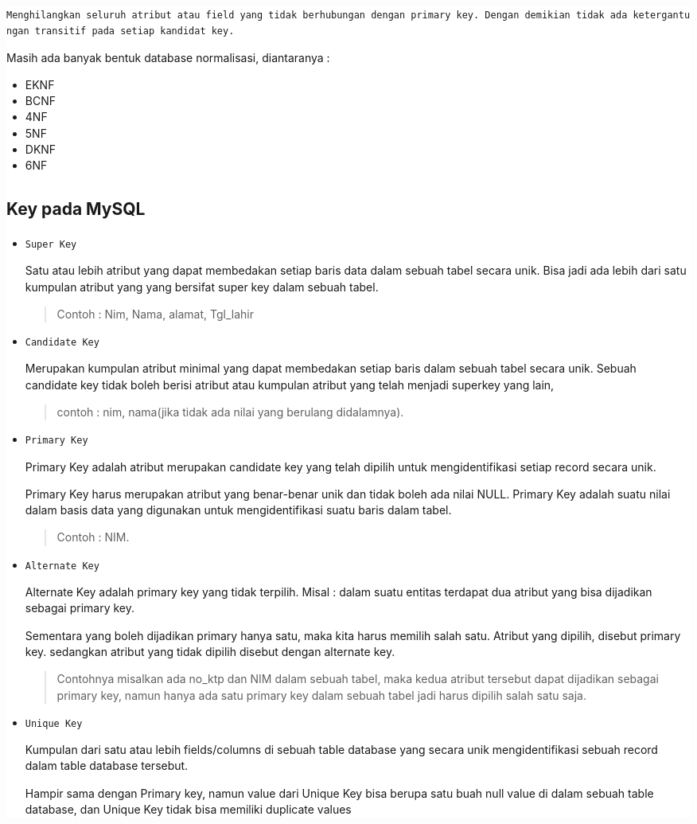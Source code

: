     Menghilangkan seluruh atribut atau field yang tidak berhubungan dengan primary key. Dengan demikian tidak ada ketergantungan transitif pada setiap kandidat key.

Masih ada banyak bentuk database normalisasi, diantaranya :
- EKNF
- BCNF
- 4NF
- 5NF
- DKNF
- 6NF

## Key pada MySQL

- `Super Key`

    Satu atau lebih atribut yang dapat membedakan setiap baris data dalam sebuah tabel secara unik. Bisa jadi ada lebih dari satu kumpulan atribut yang yang bersifat super key dalam sebuah tabel.
    
    > Contoh : Nim, Nama, alamat, Tgl_lahir

- `Candidate Key`

    Merupakan kumpulan atribut minimal yang dapat membedakan setiap baris dalam sebuah tabel secara unik. Sebuah candidate key tidak boleh berisi atribut atau kumpulan atribut yang telah menjadi superkey yang lain, 
    
    > contoh : nim, nama(jika tidak ada nilai yang berulang didalamnya).

- `Primary Key`
    
    Primary Key adalah atribut merupakan candidate key yang telah dipilih untuk mengidentifikasi setiap record secara unik. 

    Primary Key harus merupakan atribut yang benar-benar unik dan tidak boleh ada nilai NULL. Primary Key adalah suatu nilai dalam basis data yang digunakan untuk mengidentifikasi suatu baris dalam tabel. 
    
    > Contoh : NIM.

- `Alternate Key`

    Alternate Key adalah primary key yang tidak terpilih. Misal : dalam suatu entitas terdapat dua atribut yang bisa dijadikan sebagai primary key. 

    Sementara yang boleh dijadikan primary hanya satu, maka kita harus memilih salah satu. Atribut yang dipilih, disebut primary key. sedangkan atribut yang tidak dipilih disebut dengan alternate key.

    > Contohnya misalkan ada no_ktp dan NIM dalam sebuah tabel, maka kedua atribut tersebut dapat dijadikan sebagai primary key, namun hanya ada satu primary key dalam sebuah tabel jadi harus dipilih salah satu saja. 

- `Unique Key`

    Kumpulan dari satu atau lebih fields/columns di sebuah table database yang secara unik mengidentifikasi sebuah record dalam table database tersebut.

    Hampir sama dengan Primary key, namun value dari Unique Key bisa berupa satu buah null value di dalam sebuah table database, dan Unique Key tidak bisa memiliki duplicate values
